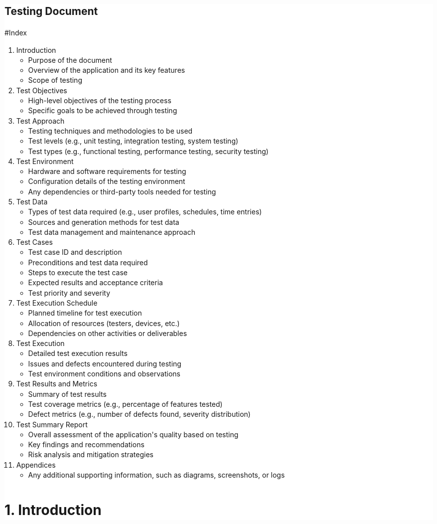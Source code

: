 
## Testing Document

#Index

1. Introduction
    * Purpose of the document
    * Overview of the application and its key features
    * Scope of testing
2. Test Objectives
    * High-level objectives of the testing process
    * Specific goals to be achieved through testing
3. Test Approach
    * Testing techniques and methodologies to be used
    * Test levels (e.g., unit testing, integration testing, system testing)
    * Test types (e.g., functional testing, performance testing, security testing)
4. Test Environment
    * Hardware and software requirements for testing
    * Configuration details of the testing environment
    * Any dependencies or third-party tools needed for testing
5. Test Data
    * Types of test data required (e.g., user profiles, schedules, time entries)
    * Sources and generation methods for test data
    * Test data management and maintenance approach
6. Test Cases
    * Test case ID and description
    * Preconditions and test data required
    * Steps to execute the test case
    * Expected results and acceptance criteria
    * Test priority and severity
7. Test Execution Schedule
    * Planned timeline for test execution
    * Allocation of resources (testers, devices, etc.)
    * Dependencies on other activities or deliverables
8. Test Execution
    * Detailed test execution results
    * Issues and defects encountered during testing
    * Test environment conditions and observations
9. Test Results and Metrics
    * Summary of test results
    * Test coverage metrics (e.g., percentage of features tested)
    * Defect metrics (e.g., number of defects found, severity distribution)
10. Test Summary Report
    * Overall assessment of the application's quality based on testing
    * Key findings and recommendations
    * Risk analysis and mitigation strategies
11. Appendices
    * Any additional supporting information, such as diagrams, screenshots, or logs





  #  1. Introduction
